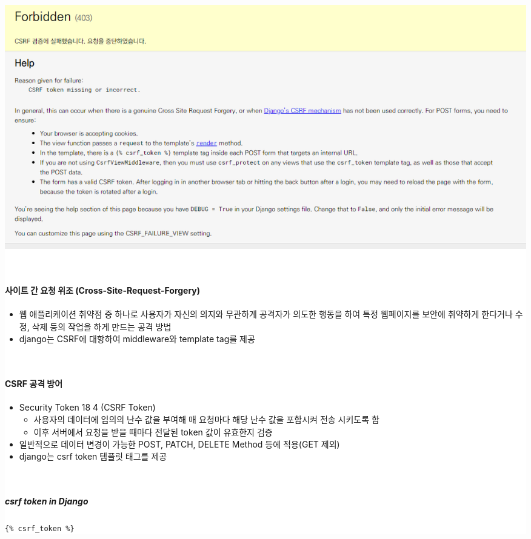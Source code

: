 ![image-20210901154930021](images/crud1.png)



<br/>



#### 사이트 간 요청 위조 (Cross-Site-Request-Forgery)

- 웹 애플리케이션 취약점 중 하나로 사용자가 자신의 의지와 무관하게 공격자가 의도한 행동을 하여 특정 웹페이지를 보안에 취약하게 한다거나 수정, 삭제 등의 작업을 하게 만드는 공격 방법
- django는 CSRF에 대항하여 middleware와 template tag를 제공



<br/>



#### CSRF 공격 방어

- Security Token 18 4 (CSRF Token)
  - 사용자의 데이터에 임의의 난수 값을 부여해 매 요청마다 해당 난수 값을 포함시켜 전송 시키도록 함
  - 이후 서버에서 요청을 받을 때마다 전달된 token 값이 유효한지 검증
- 일반적으로 데이터 변경이 가능한 POST, PATCH, DELETE Method 등에 적용(GET 제외)
- django는 csrf token 템플릿 태그를 제공



<br/>



##### csrf token in Django

```django
{% csrf_token %}
```
